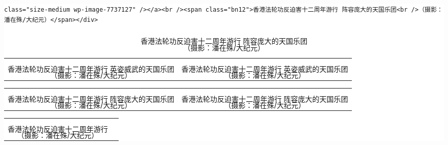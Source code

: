 	class="size-medium wp-image-7737127" /></a><br /><span class="bn12">香港法轮功反迫害十二周年游行 阵容庞大的天国乐团<br />（摄影：潘在殊/大纪元）</span></div>
</td>
<td>
<div style="line-height: 90%; text-align: center;">
	<img src="http://i.epochtimes.com/assets/uploads/2011/07/1107241141492208-450x300.jpg" alt="" title="" width="450" b="300"
	class="size-medium wp-image-7737128" /></a><br /><span class="bn12">香港法轮功反迫害十二周年游行 阵容庞大的天国乐团<br />（摄影：潘在殊/大纪元）</span></div>
</td>
</tr>
</table>
<p></p>
<p></p>
<table border=0 align=center>
<tr valign=top>
<td>
<div style="line-height: 90%; text-align: center;">
	<img src="http://i.epochtimes.com/assets/uploads/2011/07/1107241150512208-450x300.jpg" alt="" title="" width="450" b="300"
	class="size-medium wp-image-7737129" /></a><br /><span class="bn12">香港法轮功反迫害十二周年游行 英姿威武的天国乐团<br />（摄影：潘在殊/大纪元）</span></div>
</td>
<td>
<div style="line-height: 90%; text-align: center;">
	<img src="http://i.epochtimes.com/assets/uploads/2011/07/1107241150562208-450x300.jpg" alt="" title="" width="450" b="300"
	class="size-medium wp-image-7737130" /></a><br /><span class="bn12">香港法轮功反迫害十二周年游行 英姿威武的天国乐团<br />（摄影：潘在殊/大纪元）</span></div>
</td>
</tr>
</table>
<p></p>
<p></p>
<table border=0 align=center>
<tr valign=top>
<td>
<div style="line-height: 90%; text-align: center;">
	<img src="http://i.epochtimes.com/assets/uploads/2011/07/1107241215232208-450x300.jpg" alt="" title="" width="450" b="300"
	class="size-medium wp-image-7737131" /></a><br /><span class="bn12">香港法轮功反迫害十二周年游行 阵容庞大的天国乐团<br />（摄影：潘在殊/大纪元）</span></div>
</td>
<td>
<div style="line-height: 90%; text-align: center;">
	<img src="http://i.epochtimes.com/assets/uploads/2011/07/1107241151002208-450x300.jpg" alt="" title="" width="450" b="300"
	class="size-medium wp-image-7737132" /></a><br /><span class="bn12">香港法轮功反迫害十二周年游行 阵容庞大的天国乐团<br />（摄影：潘在殊/大纪元）</span></div>
</td>
</tr>
</table>
<p></p>
<p></p>
<table border=0 align=center>
<tr valign=top>
<td>
<div style="line-height: 90%; text-align: center;">
	<img src="http://i.epochtimes.com/assets/uploads/2011/07/1107241151052208-450x300.jpg" alt="" title="" width="450" b="300"
	class="size-medium wp-image-7737133" /></a><br /><span class="bn12">香港法轮功反迫害十二周年游行<br />（摄影：潘在殊/大纪元）</span></div>
</td>
<td>
<div style="line-height: 90%; text-align: center;">